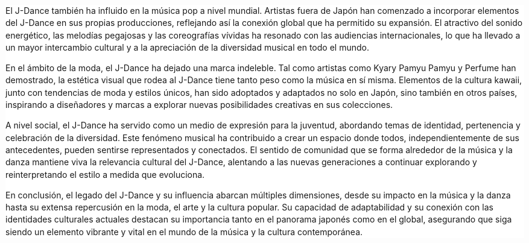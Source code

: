 El J-Dance también ha influido en la música pop a nivel mundial. Artistas fuera de Japón han comenzado a incorporar elementos del J-Dance en sus propias producciones, reflejando así la conexión global que ha permitido su expansión. El atractivo del sonido energético, las melodías pegajosas y las coreografías vívidas ha resonado con las audiencias internacionales, lo que ha llevado a un mayor intercambio cultural y a la apreciación de la diversidad musical en todo el mundo.

En el ámbito de la moda, el J-Dance ha dejado una marca indeleble. Tal como artistas como Kyary Pamyu Pamyu y Perfume han demostrado, la estética visual que rodea al J-Dance tiene tanto peso como la música en sí misma. Elementos de la cultura kawaii, junto con tendencias de moda y estilos únicos, han sido adoptados y adaptados no solo en Japón, sino también en otros países, inspirando a diseñadores y marcas a explorar nuevas posibilidades creativas en sus colecciones.

A nivel social, el J-Dance ha servido como un medio de expresión para la juventud, abordando temas de identidad, pertenencia y celebración de la diversidad. Este fenómeno musical ha contribuido a crear un espacio donde todos, independientemente de sus antecedentes, pueden sentirse representados y conectados. El sentido de comunidad que se forma alrededor de la música y la danza mantiene viva la relevancia cultural del J-Dance, alentando a las nuevas generaciones a continuar explorando y reinterpretando el estilo a medida que evoluciona.

En conclusión, el legado del J-Dance y su influencia abarcan múltiples dimensiones, desde su impacto en la música y la danza hasta su extensa repercusión en la moda, el arte y la cultura popular. Su capacidad de adaptabilidad y su conexión con las identidades culturales actuales destacan su importancia tanto en el panorama japonés como en el global, asegurando que siga siendo un elemento vibrante y vital en el mundo de la música y la cultura contemporánea.
